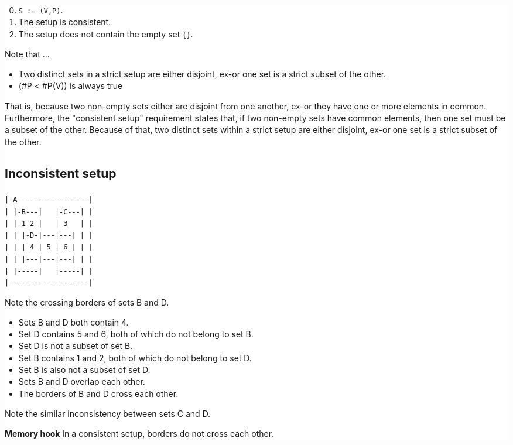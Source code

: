 0. `S := (V,P)`.
1. The setup is consistent.
2. The setup does not contain the empty set `{}`.

Note that ...

* Two distinct sets in a strict setup are either disjoint,
  ex-or one set is a strict subset of the other.
* (#P < #P(V)) is always true

That is, because two non-empty sets either are disjoint from one another, ex-or
they have one or more elements in common. Furthermore, the "consistent setup"
requirement states that, if two non-empty sets have common elements, then one
set must be a subset of the other. Because of that, two distinct sets within
a strict setup are either disjoint, ex-or one set is a strict subset of the
other.


## Inconsistent setup

```
|-A-----------------|
| |-B---|   |-C---| |
| | 1 2 |   | 3   | |
| | |-D-|---|---| | |
| | | 4 | 5 | 6 | | |
| | |---|---|---| | |
| |-----|   |-----| |
|-------------------|
```

Note the crossing borders of sets B and D.

* Sets B and D both contain 4.
* Set D contains 5 and 6, both of which do not belong to set B.
* Set D is not a subset of set B.
* Set B contains 1 and 2, both of which do not belong to set D.
* Set B is also not a subset of set D.
* Sets B and D overlap each other.
* The borders of B and D cross each other.

Note the similar inconsistency between sets C and D.

**Memory hook**
In a consistent setup, borders do not cross each other.
